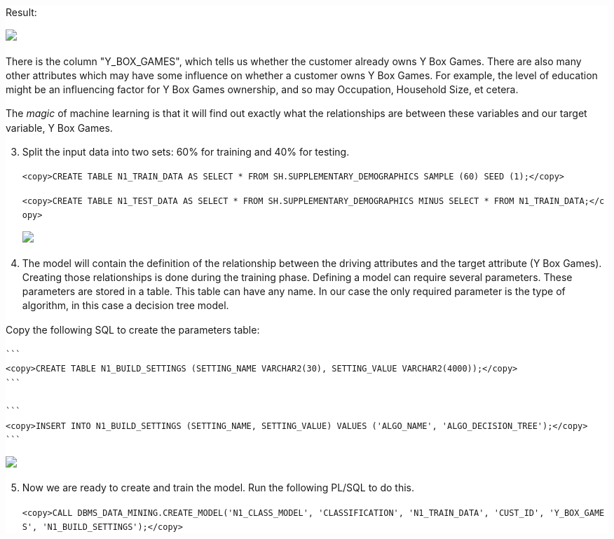   Result:

  ![](./images/review_input_data.png " ")

  There is the column "Y\_BOX\_GAMES", which tells us whether the customer already owns Y Box Games.
  There are also many other attributes  which may have some influence on whether a customer owns Y Box Games.
  For example, the level of education might be an influencing factor for Y Box Games ownership, and so may Occupation, Household Size, et cetera.

 The *magic* of machine learning is that it will find out exactly what the relationships are between these variables and our target variable, Y Box Games.

3. Split the input data into two sets: 60% for training and 40% for testing.

    ```
    <copy>CREATE TABLE N1_TRAIN_DATA AS SELECT * FROM SH.SUPPLEMENTARY_DEMOGRAPHICS SAMPLE (60) SEED (1);</copy>
    ```

    ```
    <copy>CREATE TABLE N1_TEST_DATA AS SELECT * FROM SH.SUPPLEMENTARY_DEMOGRAPHICS MINUS SELECT * FROM N1_TRAIN_DATA;</copy>
    ```

    ![](./images/split_dataset.png " ")

4. The model will contain the definition of the relationship between the driving attributes and the target attribute (Y Box Games).
    Creating those relationships is done during the training phase.
    Defining a model can require several parameters. These parameters are stored in a table. This table can have any name.
   In our case the only required parameter is the type of algorithm, in this case a decision tree model.

  Copy the following SQL to create the parameters table:

    ```
    <copy>CREATE TABLE N1_BUILD_SETTINGS (SETTING_NAME VARCHAR2(30), SETTING_VALUE VARCHAR2(4000));</copy>
    ```
    
    ```
    <copy>INSERT INTO N1_BUILD_SETTINGS (SETTING_NAME, SETTING_VALUE) VALUES ('ALGO_NAME', 'ALGO_DECISION_TREE');</copy>
    ```

  ![](./images/create_hyper_parameters_table.png " ")

5. Now we are ready to create and train the model. Run the following PL/SQL to do this.

    ```
    <copy>CALL DBMS_DATA_MINING.CREATE_MODEL('N1_CLASS_MODEL', 'CLASSIFICATION', 'N1_TRAIN_DATA', 'CUST_ID', 'Y_BOX_GAMES', 'N1_BUILD_SETTINGS');</copy>
    ```

